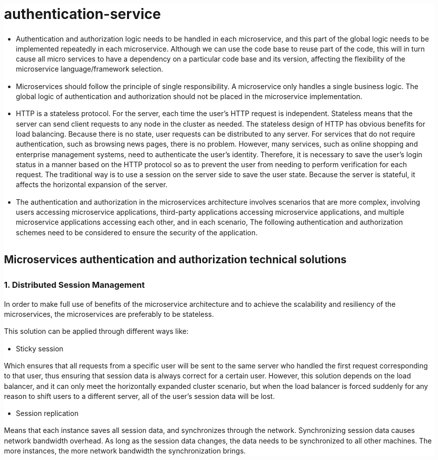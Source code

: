 # authentication-service

* Authentication and authorization logic needs to be handled in each microservice, and this part of the global logic needs to be implemented repeatedly in each microservice. Although we can use the code base to reuse part of the code, this will in turn cause all micro services to have a dependency on a particular code base and its version, affecting the flexibility of the microservice language/framework selection.

* Microservices should follow the principle of single responsibility. A microservice only handles a single business logic. The global logic of authentication and authorization should not be placed in the microservice implementation.

* HTTP is a stateless protocol. For the server, each time the user’s HTTP request is independent. Stateless means that the server can send client requests to any node in the cluster as needed. The stateless design of HTTP has obvious benefits for load balancing. Because there is no state, user requests can be distributed to any server. For services that do not require authentication, such as browsing news pages, there is no problem. However, many services, such as online shopping and enterprise management systems, need to authenticate the user’s identity. Therefore, it is necessary to save the user’s login status in a manner based on the HTTP protocol so as to prevent the user from needing to perform verification for each request. The traditional way is to use a session on the server side to save the user state. Because the server is stateful, it affects the horizontal expansion of the server.

* The authentication and authorization in the microservices architecture involves scenarios that are more complex, involving users accessing microservice applications, third-party applications accessing microservice applications, and multiple microservice applications accessing each other, and in each scenario, The following authentication and authorization schemes need to be considered to ensure the security of the application.


## Microservices authentication and authorization technical solutions ##

### 1. Distributed Session Management ###

In order to make full use of benefits of the microservice architecture and to achieve the scalability and resiliency of the microservices, the microservices are preferably to be stateless.

This solution can be applied through different ways like:

* Sticky session

Which ensures that all requests from a specific user will be sent to the same server who handled the first request corresponding to that user, thus ensuring that session data is always correct for a certain user. However, this solution depends on the load balancer, and it can only meet the horizontally expanded cluster scenario, but when the load balancer is forced suddenly for any reason to shift users to a different server, all of the user’s session data will be lost.

* Session replication

Means that each instance saves all session data, and synchronizes through the network. Synchronizing session data causes network bandwidth overhead. As long as the session data changes, the data needs to be synchronized to all other machines. The more instances, the more network bandwidth the synchronization brings.
